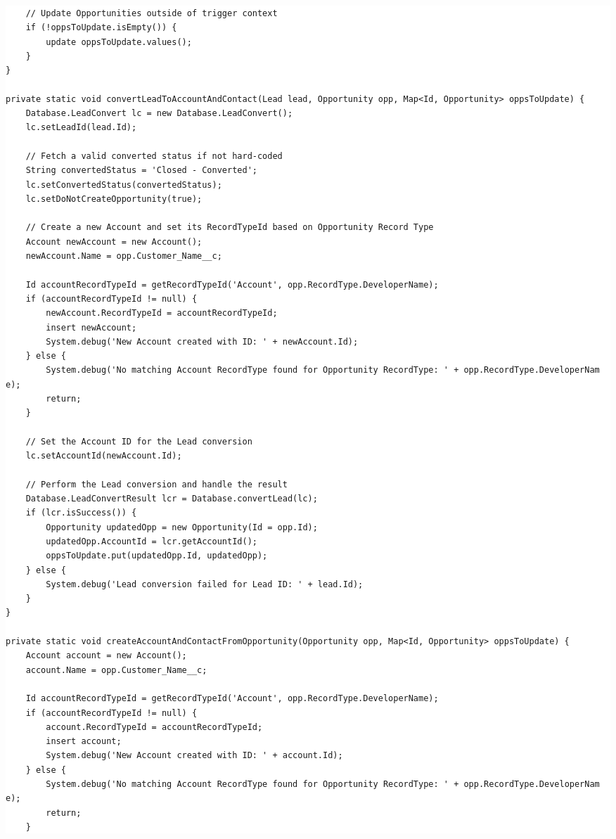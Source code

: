         // Update Opportunities outside of trigger context
        if (!oppsToUpdate.isEmpty()) {
            update oppsToUpdate.values();
        }
    }

    private static void convertLeadToAccountAndContact(Lead lead, Opportunity opp, Map<Id, Opportunity> oppsToUpdate) {
        Database.LeadConvert lc = new Database.LeadConvert();
        lc.setLeadId(lead.Id);

        // Fetch a valid converted status if not hard-coded
        String convertedStatus = 'Closed - Converted';
        lc.setConvertedStatus(convertedStatus);  
        lc.setDoNotCreateOpportunity(true);

        // Create a new Account and set its RecordTypeId based on Opportunity Record Type
        Account newAccount = new Account();
        newAccount.Name = opp.Customer_Name__c;
        
        Id accountRecordTypeId = getRecordTypeId('Account', opp.RecordType.DeveloperName);
        if (accountRecordTypeId != null) {
            newAccount.RecordTypeId = accountRecordTypeId;
            insert newAccount;
            System.debug('New Account created with ID: ' + newAccount.Id);
        } else {
            System.debug('No matching Account RecordType found for Opportunity RecordType: ' + opp.RecordType.DeveloperName);
            return;
        }

        // Set the Account ID for the Lead conversion
        lc.setAccountId(newAccount.Id);

        // Perform the Lead conversion and handle the result
        Database.LeadConvertResult lcr = Database.convertLead(lc);
        if (lcr.isSuccess()) {
            Opportunity updatedOpp = new Opportunity(Id = opp.Id);
            updatedOpp.AccountId = lcr.getAccountId();
            oppsToUpdate.put(updatedOpp.Id, updatedOpp);
        } else {
            System.debug('Lead conversion failed for Lead ID: ' + lead.Id);
        }
    }

    private static void createAccountAndContactFromOpportunity(Opportunity opp, Map<Id, Opportunity> oppsToUpdate) {
        Account account = new Account();
        account.Name = opp.Customer_Name__c;

        Id accountRecordTypeId = getRecordTypeId('Account', opp.RecordType.DeveloperName);
        if (accountRecordTypeId != null) {
            account.RecordTypeId = accountRecordTypeId;
            insert account;
            System.debug('New Account created with ID: ' + account.Id);
        } else {
            System.debug('No matching Account RecordType found for Opportunity RecordType: ' + opp.RecordType.DeveloperName);
            return;
        }
